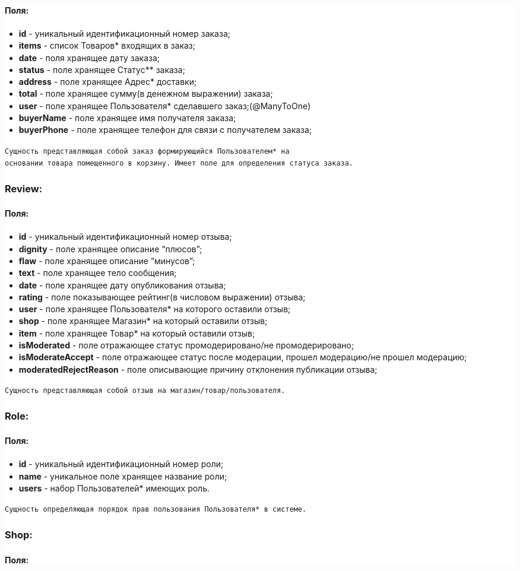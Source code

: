 #### Поля:

- **id** - уникальный идентификационный номер заказа;
- **items** - список Товаров* входящих в заказ;
- **date** - поля хранящее дату заказа;
- **status** - поле хранящее Статус** заказа;
- **address** - поле хранящее Адрес* доставки;
- **total** - поле хранящее сумму(в денежном выражении) заказа;
- **user** - поле хранящее Пользователя* сделавшего заказ;(@ManyToOne)
- **buyerName** - поле хранящее имя получателя заказа;
- **buyerPhone** - поле хранящее телефон для связи с получателем заказа;

```
Сущность представляющая собой заказ формирующийся Пользователем* на 
основании товара помещенного в корзину. Имеет поле для определения статуса заказа.
```

### Review:

#### Поля:

- **id** - уникальный идентификационный номер отзыва;
- **dignity** - поле хранящее описание “плюсов”;
- **flaw** - поле хранящее описание “минусов”;
- **text** - поле хранящее тело сообщения;
- **date** - поле хранящее дату опубликования отзыва;
- **rating** - поле показывающее рейтинг(в числовом выражении) отзыва;
- **user** - поле хранящее Пользователя* на которого оставили отзыв;
- **shop** - поле хранящее Магазин* на который оставили отзыв;
- **item** - поле хранящее Товар* на который оставили отзыв;
- **isModerated** - поле отражающее статус промодерировано/не промодерировано;
- **isModerateAccept** - поле отражающее статус после модерации, прошел модерацию/не прошел модерацию;
- **moderatedRejectReason** - поле описывающие причину отклонения публикации отзыва;

```
Сущность представляющая собой отзыв на магазин/товар/пользователя.
```

### Role:

#### Поля:

- **id** - уникальный идентификационный номер роли;
- **name** - уникальное поле хранящее название роли;
- **users** - набор Пользователей* имеющих роль.

```
Сущность определяющая порядок прав пользования Пользователя* в системе.
```

### Shop:

#### Поля:
